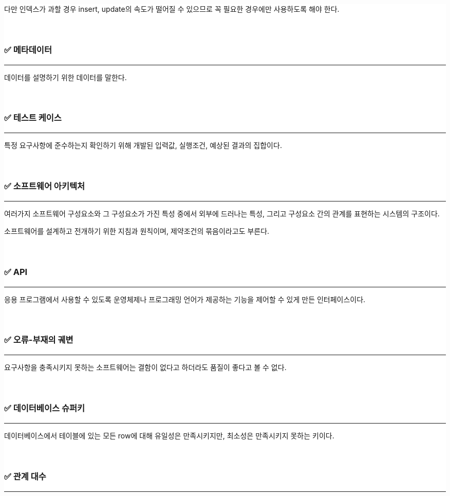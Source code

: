 다만 인덱스가 과할 경우 insert, update의 속도가 떨어질 수 있으므로 꼭 필요한 경우에만 사용하도록 해야 한다.

&nbsp;  

### ✅ 메타데이터

---

데이터를 설명하기 위한 데이터를 말한다.

&nbsp;  

### ✅ 테스트 케이스

---

특정 요구사항에 준수하는지 확인하기 위해 개발된 입력값, 실행조건, 예상된 결과의 집합이다.

&nbsp;  

### ✅ 소프트웨어 아키텍처

---

여러가지 소프트웨어 구성요소와 그 구성요소가 가진 특성 중에서 외부에 드러나는 특성, 그리고 구성요소 간의 관계를 표현하는 시스템의 구조이다.

소프트웨어를 설계하고 전개하기 위한 지침과 원칙이며, 제약조건의 묶음이라고도 부른다.

&nbsp;  

### ✅ API

---

응용 프로그램에서 사용할 수 있도록 운영체제나 프로그래밍 언어가 제공하는 기능을 제어할 수 있게 만든 인터페이스이다.

&nbsp;  

### ✅ 오류-부재의 궤변

---

요구사항을 충족시키지 못하는 소프트웨어는 결함이 없다고 하더라도 품질이 좋다고 볼 수 없다.

&nbsp;  

### ✅ 데이터베이스 슈퍼키

---

데이터베이스에서 테이블에 있는 모든 row에 대해 유일성은 만족시키지만, 최소성은 만족시키지 못하는 키이다.

&nbsp;  

### ✅ 관계 대수

---
